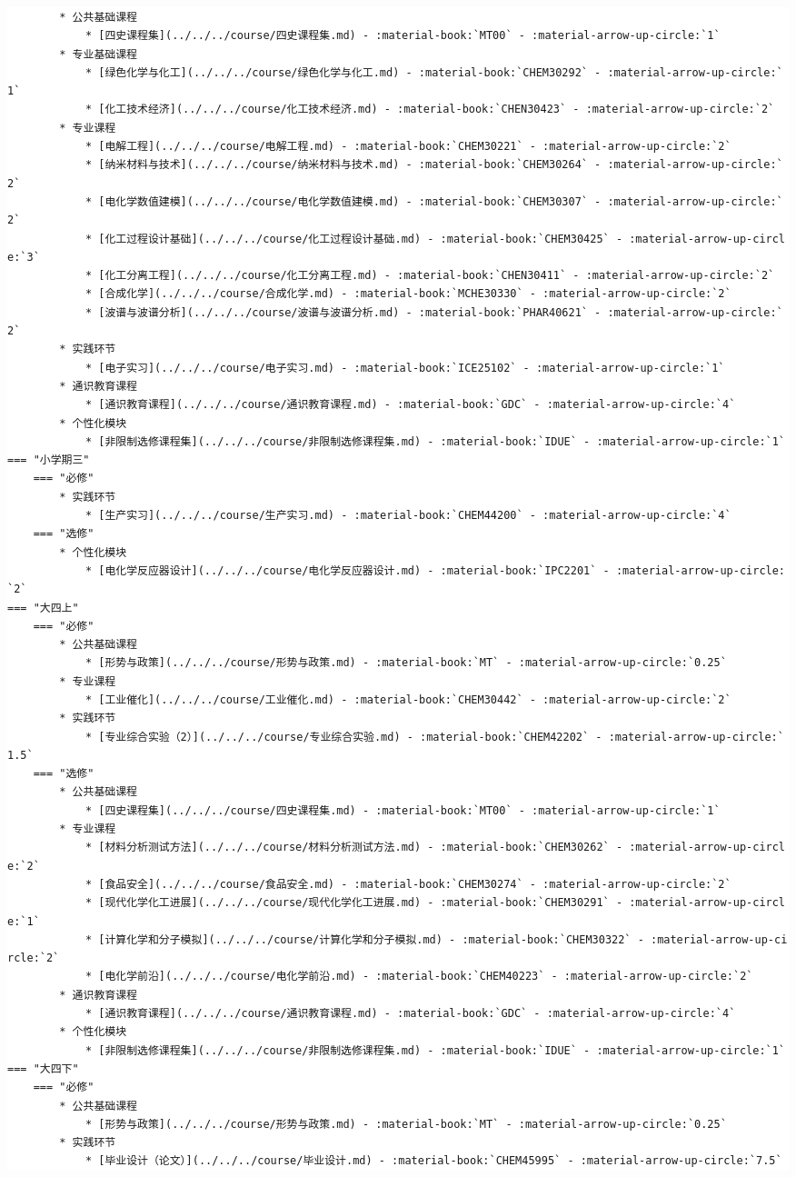             * 公共基础课程
                * [四史课程集](../../../course/四史课程集.md) - :material-book:`MT00` - :material-arrow-up-circle:`1`  
            * 专业基础课程
                * [绿色化学与化工](../../../course/绿色化学与化工.md) - :material-book:`CHEM30292` - :material-arrow-up-circle:`1`  
                * [化工技术经济](../../../course/化工技术经济.md) - :material-book:`CHEN30423` - :material-arrow-up-circle:`2`  
            * 专业课程
                * [电解工程](../../../course/电解工程.md) - :material-book:`CHEM30221` - :material-arrow-up-circle:`2`  
                * [纳米材料与技术](../../../course/纳米材料与技术.md) - :material-book:`CHEM30264` - :material-arrow-up-circle:`2`  
                * [电化学数值建模](../../../course/电化学数值建模.md) - :material-book:`CHEM30307` - :material-arrow-up-circle:`2`  
                * [化工过程设计基础](../../../course/化工过程设计基础.md) - :material-book:`CHEM30425` - :material-arrow-up-circle:`3`  
                * [化工分离工程](../../../course/化工分离工程.md) - :material-book:`CHEN30411` - :material-arrow-up-circle:`2`  
                * [合成化学](../../../course/合成化学.md) - :material-book:`MCHE30330` - :material-arrow-up-circle:`2`  
                * [波谱与波谱分析](../../../course/波谱与波谱分析.md) - :material-book:`PHAR40621` - :material-arrow-up-circle:`2`  
            * 实践环节
                * [电子实习](../../../course/电子实习.md) - :material-book:`ICE25102` - :material-arrow-up-circle:`1`  
            * 通识教育课程
                * [通识教育课程](../../../course/通识教育课程.md) - :material-book:`GDC` - :material-arrow-up-circle:`4`  
            * 个性化模块
                * [非限制选修课程集](../../../course/非限制选修课程集.md) - :material-book:`IDUE` - :material-arrow-up-circle:`1`  
    === "小学期三"  
        === "必修"  
            * 实践环节
                * [生产实习](../../../course/生产实习.md) - :material-book:`CHEM44200` - :material-arrow-up-circle:`4`  
        === "选修"  
            * 个性化模块
                * [电化学反应器设计](../../../course/电化学反应器设计.md) - :material-book:`IPC2201` - :material-arrow-up-circle:`2`  
    === "大四上"  
        === "必修"  
            * 公共基础课程
                * [形势与政策](../../../course/形势与政策.md) - :material-book:`MT` - :material-arrow-up-circle:`0.25`  
            * 专业课程
                * [工业催化](../../../course/工业催化.md) - :material-book:`CHEM30442` - :material-arrow-up-circle:`2`  
            * 实践环节
                * [专业综合实验（2）](../../../course/专业综合实验.md) - :material-book:`CHEM42202` - :material-arrow-up-circle:`1.5`  
        === "选修"  
            * 公共基础课程
                * [四史课程集](../../../course/四史课程集.md) - :material-book:`MT00` - :material-arrow-up-circle:`1`  
            * 专业课程
                * [材料分析测试方法](../../../course/材料分析测试方法.md) - :material-book:`CHEM30262` - :material-arrow-up-circle:`2`  
                * [食品安全](../../../course/食品安全.md) - :material-book:`CHEM30274` - :material-arrow-up-circle:`2`  
                * [现代化学化工进展](../../../course/现代化学化工进展.md) - :material-book:`CHEM30291` - :material-arrow-up-circle:`1`  
                * [计算化学和分子模拟](../../../course/计算化学和分子模拟.md) - :material-book:`CHEM30322` - :material-arrow-up-circle:`2`  
                * [电化学前沿](../../../course/电化学前沿.md) - :material-book:`CHEM40223` - :material-arrow-up-circle:`2`  
            * 通识教育课程
                * [通识教育课程](../../../course/通识教育课程.md) - :material-book:`GDC` - :material-arrow-up-circle:`4`  
            * 个性化模块
                * [非限制选修课程集](../../../course/非限制选修课程集.md) - :material-book:`IDUE` - :material-arrow-up-circle:`1`  
    === "大四下"  
        === "必修"  
            * 公共基础课程
                * [形势与政策](../../../course/形势与政策.md) - :material-book:`MT` - :material-arrow-up-circle:`0.25`  
            * 实践环节
                * [毕业设计（论文）](../../../course/毕业设计.md) - :material-book:`CHEM45995` - :material-arrow-up-circle:`7.5`  